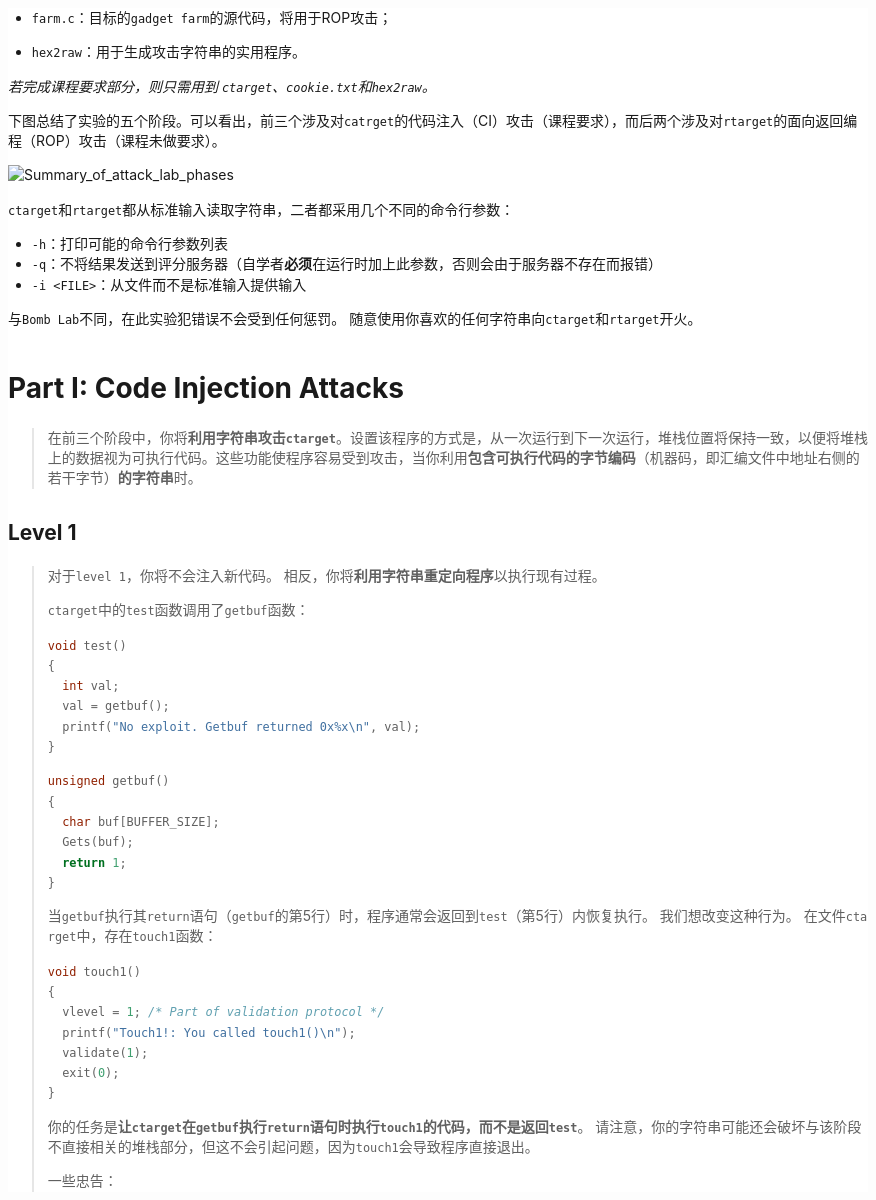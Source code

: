 - `farm.c`：目标的`gadget farm`的源代码，将用于ROP攻击；

- `hex2raw`：用于生成攻击字符串的实用程序。

*若完成课程要求部分，则只需用到 `ctarget`、`cookie.txt`和`hex2raw`。*

下图总结了实验的五个阶段。可以看出，前三个涉及对`catrget`的代码注入（CI）攻击（课程要求），而后两个涉及对`rtarget`的面向返回编程（ROP）攻击（课程未做要求）。

![Summary_of_attack_lab_phases](https://i0.hdslb.com/bfs/album/332b096ad366ae1448a30f6c436382b8844b54d2.png)

`ctarget`和`rtarget`都从标准输入读取字符串，二者都采用几个不同的命令行参数：

- `-h`：打印可能的命令行参数列表
- `-q`：不将结果发送到评分服务器（自学者**必须**在运行时加上此参数，否则会由于服务器不存在而报错）
- `-i <FILE>`：从文件而不是标准输入提供输入

与`Bomb Lab`不同，在此实验犯错误不会受到任何惩罚。 随意使用你喜欢的任何字符串向`ctarget`和`rtarget`开火。

# Part I: Code Injection Attacks

> 在前三个阶段中，你将**利用字符串攻击`ctarget`**。设置该程序的方式是，从一次运行到下一次运行，堆栈位置将保持一致，以便将堆栈上的数据视为可执行代码。这些功能使程序容易受到攻击，当你利用**包含可执行代码的字节编码**（机器码，即汇编文件中地址右侧的若干字节）**的字符串**时。

## Level 1

> 对于`level 1`，你将不会注入新代码。 相反，你将**利用字符串重定向程序**以执行现有过程。
>
> `ctarget`中的`test`函数调用了`getbuf`函数：
>
> ```c
> void test()
> {
>   int val;
>   val = getbuf();
>   printf("No exploit. Getbuf returned 0x%x\n", val);
> }
> ```
>
> ```c
> unsigned getbuf()
> {
>   char buf[BUFFER_SIZE];
>   Gets(buf);
>   return 1;
> }
> ```
>
> 当`getbuf`执行其`return`语句（`getbuf`的第5行）时，程序通常会返回到`test`（第5行）内恢复执行。 我们想改变这种行为。 在文件`ctarget`中，存在`touch1`函数：
>
> ```c
> void touch1()
> {
>   vlevel = 1; /* Part of validation protocol */
>   printf("Touch1!: You called touch1()\n");
>   validate(1);
>   exit(0);
> }
> ```
>
> 你的任务是**让`ctarget`在`getbuf`执行`return`语句时执行`touch1`的代码，而不是返回`test`**。 请注意，你的字符串可能还会破坏与该阶段不直接相关的堆栈部分，但这不会引起问题，因为`touch1`会导致程序直接退出。
>
> 一些忠告：
>